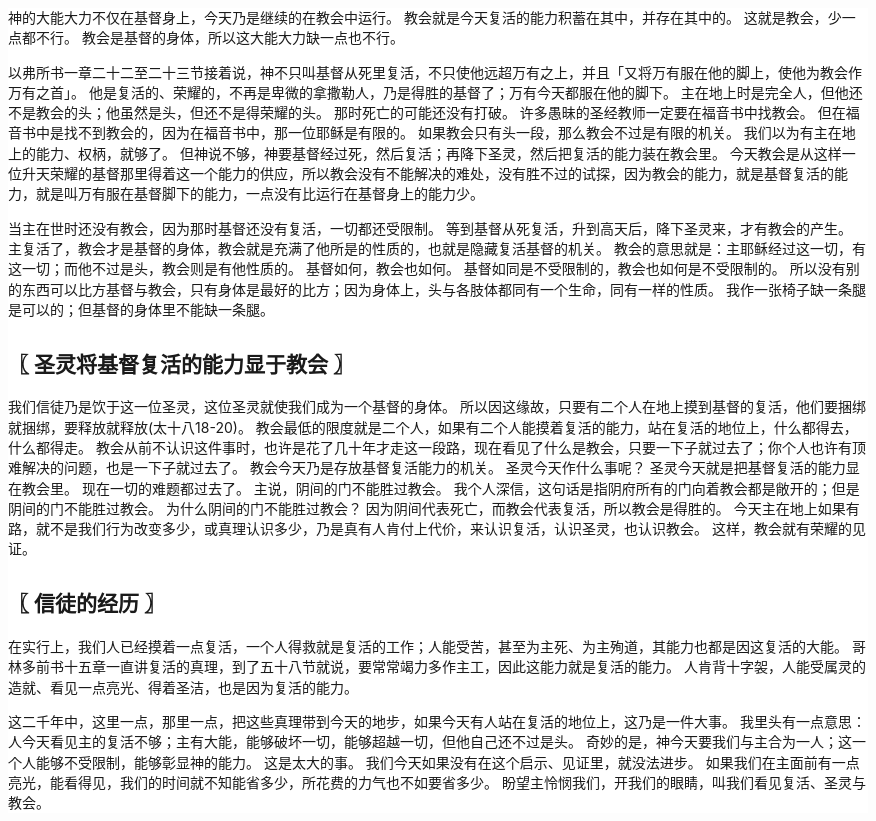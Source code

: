 神的大能大力不仅在基督身上，今天乃是继续的在教会中运行。
教会就是今天复活的能力积蓄在其中，并存在其中的。
这就是教会，少一点都不行。
教会是基督的身体，所以这大能大力缺一点也不行。

以弗所书一章二十二至二十三节接着说，神不只叫基督从死里复活，不只使他远超万有之上，并且「又将万有服在他的脚上，使他为教会作万有之首」。
他是复活的、荣耀的，不再是卑微的拿撒勒人，乃是得胜的基督了；万有今天都服在他的脚下。
主在地上时是完全人，但他还不是教会的头；他虽然是头，但还不是得荣耀的头。
那时死亡的可能还没有打破。
许多愚昧的圣经教师一定要在福音书中找教会。
但在福音书中是找不到教会的，因为在福音书中，那一位耶稣是有限的。
如果教会只有头一段，那么教会不过是有限的机关。
我们以为有主在地上的能力、权柄，就够了。
但神说不够，神要基督经过死，然后复活；再降下圣灵，然后把复活的能力装在教会里。
今天教会是从这样一位升天荣耀的基督那里得着这一个能力的供应，所以教会没有不能解决的难处，没有胜不过的试探，因为教会的能力，就是基督复活的能力，就是叫万有服在基督脚下的能力，一点没有比运行在基督身上的能力少。

当主在世时还没有教会，因为那时基督还没有复活，一切都还受限制。
等到基督从死复活，升到高天后，降下圣灵来，才有教会的产生。
主复活了，教会才是基督的身体，教会就是充满了他所是的性质的，也就是隐藏复活基督的机关。
教会的意思就是：主耶稣经过这一切，有这一切；而他不过是头，教会则是有他性质的。
基督如何，教会也如何。
基督如同是不受限制的，教会也如何是不受限制的。
所以没有别的东西可以比方基督与教会，只有身体是最好的比方；因为身体上，头与各肢体都同有一个生命，同有一样的性质。
我作一张椅子缺一条腿是可以的；但基督的身体里不能缺一条腿。

## 〖 圣灵将基督复活的能力显于教会 〗

我们信徒乃是饮于这一位圣灵，这位圣灵就使我们成为一个基督的身体。
所以因这缘故，只要有二个人在地上摸到基督的复活，他们要捆绑就捆绑，要释放就释放(太十八18-20)。
教会最低的限度就是二个人，如果有二个人能摸着复活的能力，站在复活的地位上，什么都得去，什么都得走。
教会从前不认识这件事时，也许是花了几十年才走这一段路，现在看见了什么是教会，只要一下子就过去了；你个人也许有顶难解决的问题，也是一下子就过去了。
教会今天乃是存放基督复活能力的机关。
圣灵今天作什么事呢？
圣灵今天就是把基督复活的能力显在教会里。
现在一切的难题都过去了。
主说，阴间的门不能胜过教会。
我个人深信，这句话是指阴府所有的门向着教会都是敞开的；但是阴间的门不能胜过教会。
为什么阴间的门不能胜过教会？
因为阴间代表死亡，而教会代表复活，所以教会是得胜的。
今天主在地上如果有路，就不是我们行为改变多少，或真理认识多少，乃是真有人肯付上代价，来认识复活，认识圣灵，也认识教会。
这样，教会就有荣耀的见证。

## 〖 信徒的经历 〗

在实行上，我们人已经摸着一点复活，一个人得救就是复活的工作；人能受苦，甚至为主死、为主殉道，其能力也都是因这复活的大能。
哥林多前书十五章一直讲复活的真理，到了五十八节就说，要常常竭力多作主工，因此这能力就是复活的能力。
人肯背十字袈，人能受属灵的造就、看见一点亮光、得着圣洁，也是因为复活的能力。

这二千年中，这里一点，那里一点，把这些真理带到今天的地步，如果今天有人站在复活的地位上，这乃是一件大事。
我里头有一点意思：人今天看见主的复活不够；主有大能，能够破坏一切，能够超越一切，但他自己还不过是头。
奇妙的是，神今天要我们与主合为一人；这一个人能够不受限制，能够彰显神的能力。
这是太大的事。
我们今天如果没有在这个启示、见证里，就没法进步。
如果我们在主面前有一点亮光，能看得见，我们的时间就不知能省多少，所花费的力气也不如要省多少。
盼望主怜悯我们，开我们的眼睛，叫我们看见复活、圣灵与教会。
